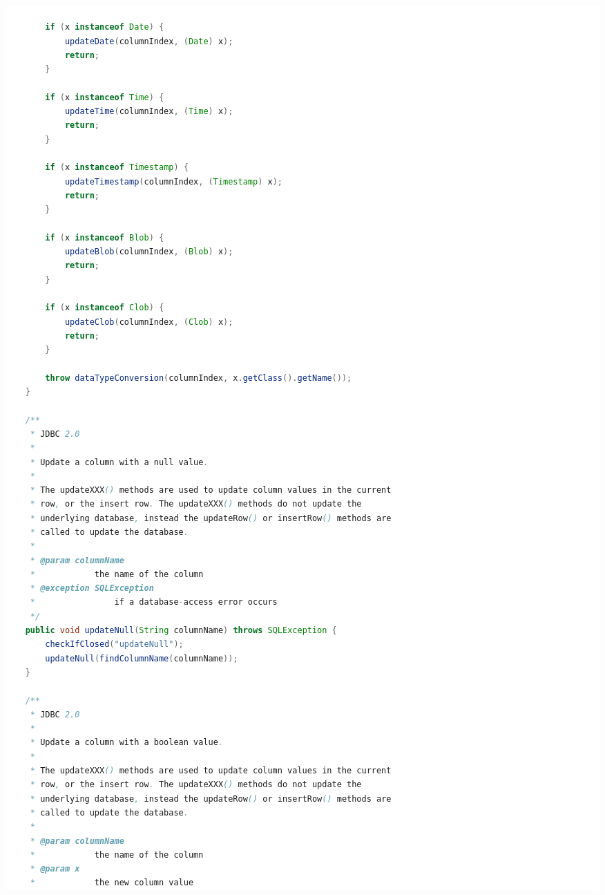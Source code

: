 ```java

		if (x instanceof Date) {
			updateDate(columnIndex, (Date) x);
			return;
		}

		if (x instanceof Time) {
			updateTime(columnIndex, (Time) x);
			return;
		}

		if (x instanceof Timestamp) {
			updateTimestamp(columnIndex, (Timestamp) x);
			return;
		}

		if (x instanceof Blob) {
			updateBlob(columnIndex, (Blob) x);
			return;
		}

		if (x instanceof Clob) {
			updateClob(columnIndex, (Clob) x);
			return;
		}

		throw dataTypeConversion(columnIndex, x.getClass().getName());
	}

	/**
	 * JDBC 2.0
	 * 
	 * Update a column with a null value.
	 * 
	 * The updateXXX() methods are used to update column values in the current
	 * row, or the insert row. The updateXXX() methods do not update the
	 * underlying database, instead the updateRow() or insertRow() methods are
	 * called to update the database.
	 * 
	 * @param columnName
	 *            the name of the column
	 * @exception SQLException
	 *                if a database-access error occurs
	 */
	public void updateNull(String columnName) throws SQLException {
		checkIfClosed("updateNull");
		updateNull(findColumnName(columnName));
	}

	/**
	 * JDBC 2.0
	 * 
	 * Update a column with a boolean value.
	 * 
	 * The updateXXX() methods are used to update column values in the current
	 * row, or the insert row. The updateXXX() methods do not update the
	 * underlying database, instead the updateRow() or insertRow() methods are
	 * called to update the database.
	 * 
	 * @param columnName
	 *            the name of the column
	 * @param x
	 *            the new column value
```